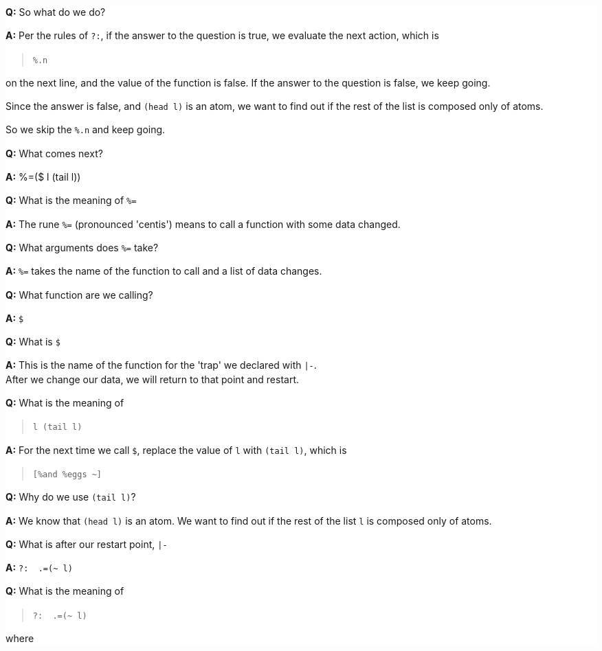**Q:** So what do we do?

**A:** Per the rules of `?:`, if the answer to the question is true, we 
evaluate the next action, which is 

> `%.n`

on the next line, and the value of the function is false.  If the answer 
to the question is false, we keep going.

Since the answer is false, and `(head l)` is an atom, we want to 
find out if the rest of the list is composed only of atoms.  

So we skip the `%.n` and keep going.

**Q:** What comes next?

**A:** 
%=($ l (tail l))

**Q:** What is the meaning of `%=`

**A:** The rune `%=` (pronounced 'centis') means to call a function with
some data changed.

**Q:** What arguments does `%=` take?

**A:** `%=` takes the name of the function to call and a list of data
changes.

**Q:** What function are we calling?

**A:** `$`

**Q:** What is `$`

**A:** This is the name of the function for the 'trap' we declared with `|-`.  
After we change our data, we will return to that point and restart.

**Q:** What is the meaning of

> `l (tail l)`

**A:** For the next time we call `$`, replace the value of `l` with `(tail l)`,
which is

> `[%and %eggs ~]`

**Q:** Why do we use `(tail l)`?

**A:** We know that `(head l)` is an atom.  We want to find out if the
rest of the list `l` is composed only of atoms.  

**Q:** What is after our restart point, `|-`

**A:** `?:  .=(~ l)`

**Q:** What is the meaning of 

> `?:  .=(~ l)`

where
